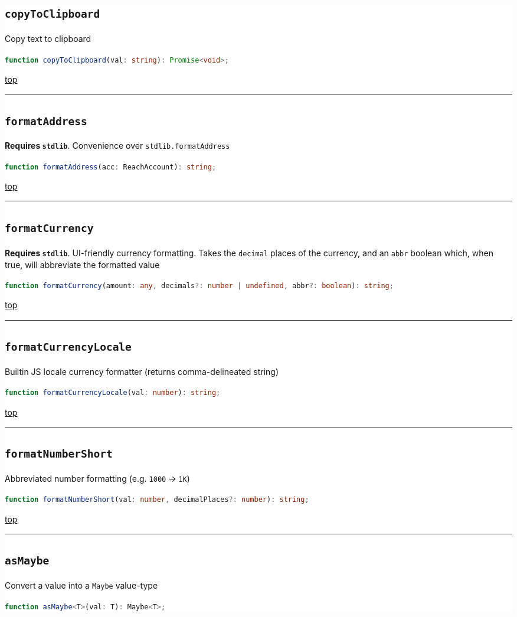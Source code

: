 ## `copyToClipboard`
Copy text to clipboard 
```typescript
function copyToClipboard(val: string): Promise<void>;
```

[top](#utility-functions)

---

## `formatAddress`
**Requires `stdlib`**. Convenience over `stdlib.formatAddress` 
```typescript
function formatAddress(acc: ReachAccount): string;
```

[top](#utility-functions)

---

## `formatCurrency`
**Requires `stdlib`**. UI-friendly currency formatting. Takes the `decimal` places of the currency, and
an `abbr` boolean which, when true, will abbreviate the formatted value

```typescript
function formatCurrency(amount: any, decimals?: number | undefined, abbr?: boolean): string;
```

[top](#utility-functions)

---

## `formatCurrencyLocale`
Builtin JS locale currency formatter (returns comma-delineated string) 
```typescript
function formatCurrencyLocale(val: number): string;
```

[top](#utility-functions)

---

## `formatNumberShort`
Abbreviated number formatting (e.g. `1000` -> `1K`) 
```typescript
function formatNumberShort(val: number, decimalPlaces?: number): string;
```

[top](#utility-functions)

---

## `asMaybe`
Convert a value into a `Maybe` value-type
```typescript
function asMaybe<T>(val: T): Maybe<T>;
```
